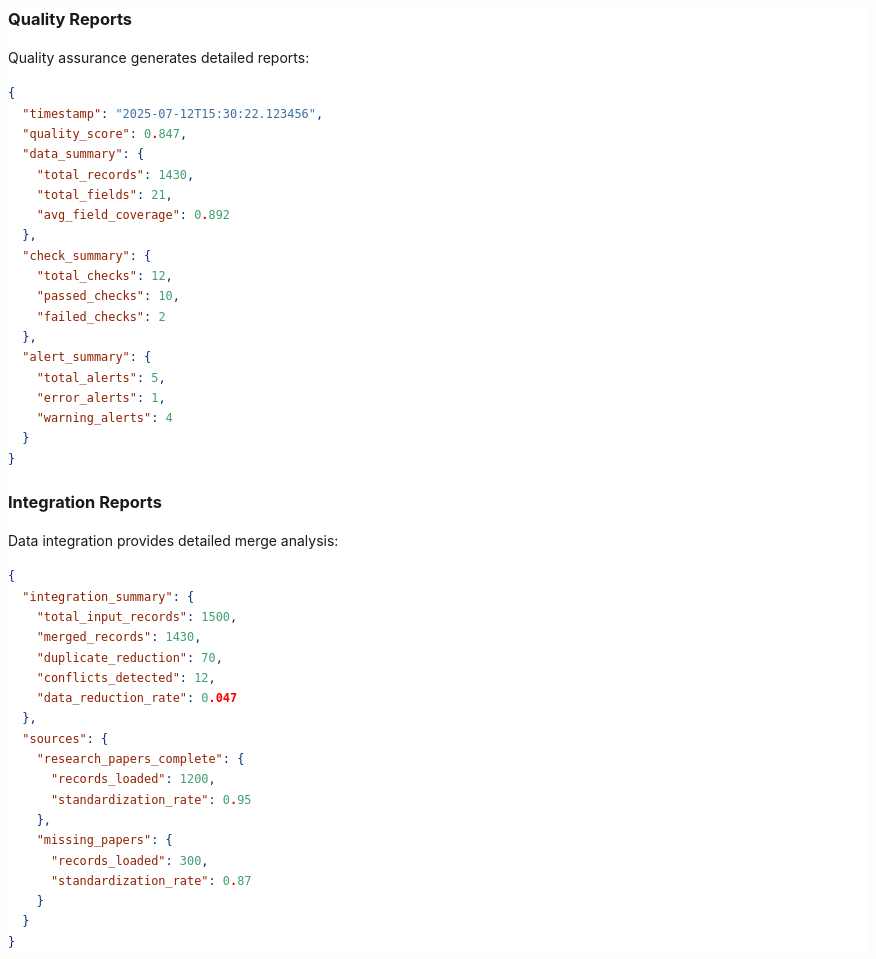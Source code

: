```json
```

### Quality Reports

Quality assurance generates detailed reports:

```json
{
  "timestamp": "2025-07-12T15:30:22.123456",
  "quality_score": 0.847,
  "data_summary": {
    "total_records": 1430,
    "total_fields": 21,
    "avg_field_coverage": 0.892
  },
  "check_summary": {
    "total_checks": 12,
    "passed_checks": 10,
    "failed_checks": 2
  },
  "alert_summary": {
    "total_alerts": 5,
    "error_alerts": 1,
    "warning_alerts": 4
  }
}
```

### Integration Reports

Data integration provides detailed merge analysis:

```json
{
  "integration_summary": {
    "total_input_records": 1500,
    "merged_records": 1430,
    "duplicate_reduction": 70,
    "conflicts_detected": 12,
    "data_reduction_rate": 0.047
  },
  "sources": {
    "research_papers_complete": {
      "records_loaded": 1200,
      "standardization_rate": 0.95
    },
    "missing_papers": {
      "records_loaded": 300,
      "standardization_rate": 0.87
    }
  }
}
```
